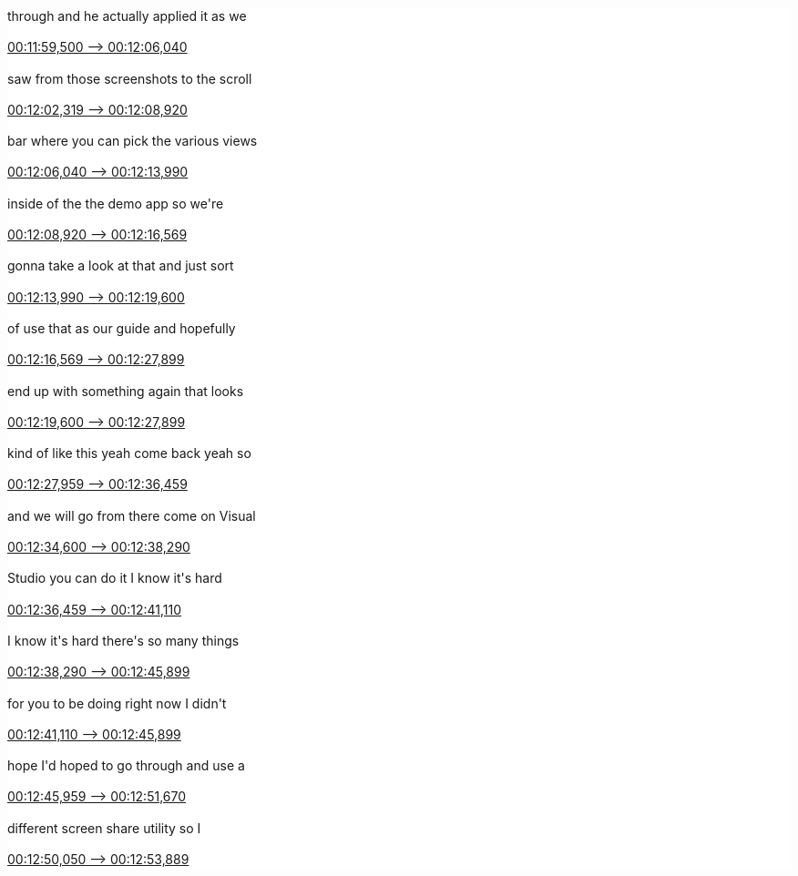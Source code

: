 through and he actually applied it as we


[00:11:59,500 --> 00:12:06,040](https://youtu.be/oF8mthTplGA?t=00h11m59s)

saw from those screenshots to the scroll


[00:12:02,319 --> 00:12:08,920](https://youtu.be/oF8mthTplGA?t=00h12m02s)

bar where you can pick the various views


[00:12:06,040 --> 00:12:13,990](https://youtu.be/oF8mthTplGA?t=00h12m06s)

inside of the the demo app so we're


[00:12:08,920 --> 00:12:16,569](https://youtu.be/oF8mthTplGA?t=00h12m08s)

gonna take a look at that and just sort


[00:12:13,990 --> 00:12:19,600](https://youtu.be/oF8mthTplGA?t=00h12m13s)

of use that as our guide and hopefully


[00:12:16,569 --> 00:12:27,899](https://youtu.be/oF8mthTplGA?t=00h12m16s)

end up with something again that looks


[00:12:19,600 --> 00:12:27,899](https://youtu.be/oF8mthTplGA?t=00h12m19s)

kind of like this yeah come back yeah so


[00:12:27,959 --> 00:12:36,459](https://youtu.be/oF8mthTplGA?t=00h12m27s)

and we will go from there come on Visual


[00:12:34,600 --> 00:12:38,290](https://youtu.be/oF8mthTplGA?t=00h12m34s)

Studio you can do it I know it's hard


[00:12:36,459 --> 00:12:41,110](https://youtu.be/oF8mthTplGA?t=00h12m36s)

I know it's hard there's so many things


[00:12:38,290 --> 00:12:45,899](https://youtu.be/oF8mthTplGA?t=00h12m38s)

for you to be doing right now I didn't


[00:12:41,110 --> 00:12:45,899](https://youtu.be/oF8mthTplGA?t=00h12m41s)

hope I'd hoped to go through and use a


[00:12:45,959 --> 00:12:51,670](https://youtu.be/oF8mthTplGA?t=00h12m45s)

different screen share utility so I


[00:12:50,050 --> 00:12:53,889](https://youtu.be/oF8mthTplGA?t=00h12m50s)
